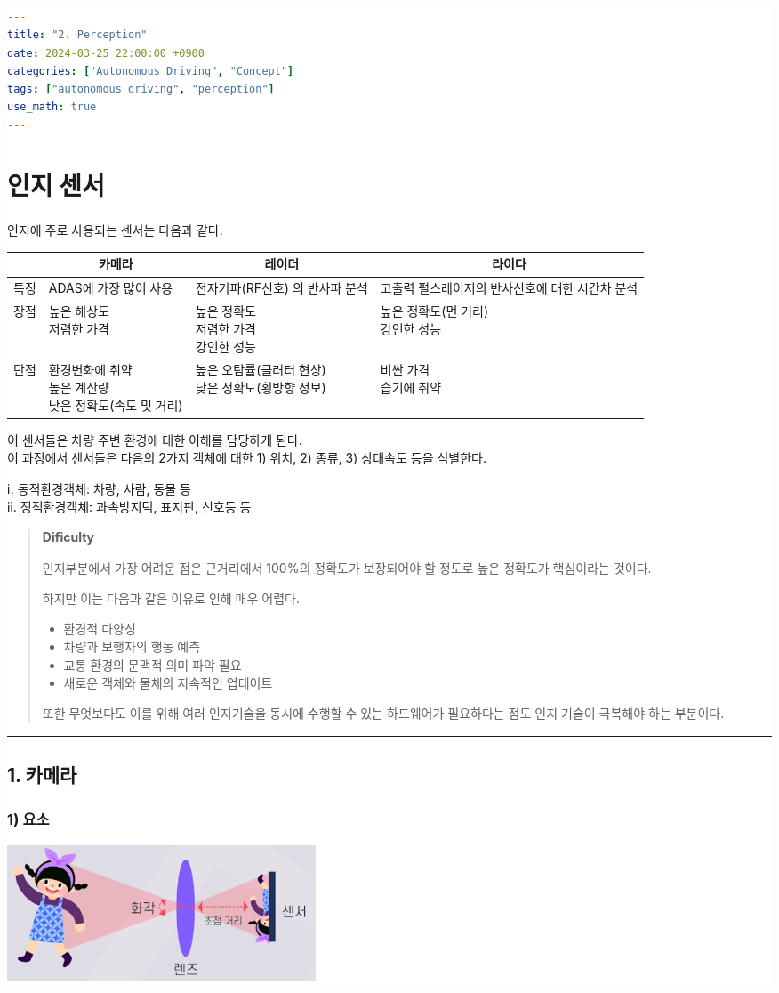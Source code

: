 ```yaml
---
title: "2. Perception"
date: 2024-03-25 22:00:00 +0900
categories: ["Autonomous Driving", "Concept"]
tags: ["autonomous driving", "perception"]
use_math: true
---
```


# 인지 센서

인지에 주로 사용되는 센서는 다음과 같다.

|      | 카메라 | 레이더 | 라이다 |
|------|-------|--------|-------|
| 특징 | ADAS에 가장 많이 사용| 전자기파(RF신호) 의 반사파 분석| 고출력 펄스레이저의 반사신호에 대한 시간차 분석|
| 장점 | 높은 해상도<br>저렴한 가격 | 높은 정확도<br>저렴한 가격<br>강인한 성능 | 높은 정확도(먼 거리)<br>강인한 성능
| 단점 | 환경변화에 취약<br> 높은 계산량<br> 낮은 정확도(속도 및 거리)| 높은 오탐률(클러터 현상)<br>낮은 정확도(횡방향 정보)| 비싼 가격<br> 습기에 취약|

이 센서들은 차량 주변 환경에 대한 이해를 담당하게 된다.<br>
이 과정에서 센서들은 다음의 2가지 객체에 대한 <u>1) 위치, 2) 종류, 3) 상대속도</u> 등을 식별한다.

ⅰ. 동적환경객체: 차량, 사람, 동물 등<br>
ⅱ. 정적환경객체: 과속방지턱, 표지판, 신호등 등

> **Dificulty**
>
> 인지부분에서 가장 어려운 점은 근거리에서 100%의 정확도가 보장되어야 할 정도로 높은 정확도가 핵심이라는 것이다.
>
> 하지만 이는 다음과 같은 이유로 인해 매우 어렵다.
>
> - 환경적 다양성
> - 차량과 보행자의 행동 예측
> - 교통 환경의 문맥적 의미 파악 필요
> - 새로운 객체와 물체의 지속적인 업데이트
> 
> 또한 무엇보다도 이를 위해 여러 인지기술을 동시에 수행할 수 있는 하드웨어가 필요하다는 점도 인지 기술이 극복해야 하는 부분이다.

---
## 1. 카메라 
### 1) 요소
![alt text](/assets/img/post/autonomous_driving/camera_part.png)
